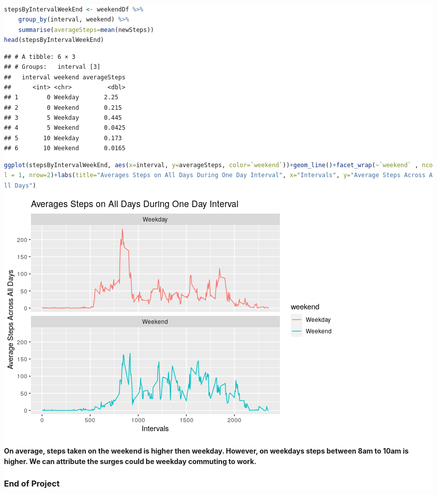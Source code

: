 
```r
stepsByIntervalWeekEnd <- weekendDf %>%
    group_by(interval, weekend) %>%
    summarise(averageSteps=mean(newSteps))
head(stepsByIntervalWeekEnd)
```

```
## # A tibble: 6 × 3
## # Groups:   interval [3]
##   interval weekend averageSteps
##      <int> <chr>          <dbl>
## 1        0 Weekday       2.25  
## 2        0 Weekend       0.215 
## 3        5 Weekday       0.445 
## 4        5 Weekend       0.0425
## 5       10 Weekday       0.173 
## 6       10 Weekend       0.0165
```


```r
ggplot(stepsByIntervalWeekEnd, aes(x=interval, y=averageSteps, color=`weekend`))+geom_line()+facet_wrap(~`weekend` , ncol = 1, nrow=2)+labs(title="Averages Steps on All Days During One Day Interval", x="Intervals", y="Average Steps Across All Days")
```

![](PA1_template_files/figure-html/unnamed-chunk-22-1.png)

**On average, steps taken on the weekend is higher then weekday. However, on weekdays steps between 8am to 10am is higher. We can attribute the surges could be weekday commuting to work.**

### End of Project
